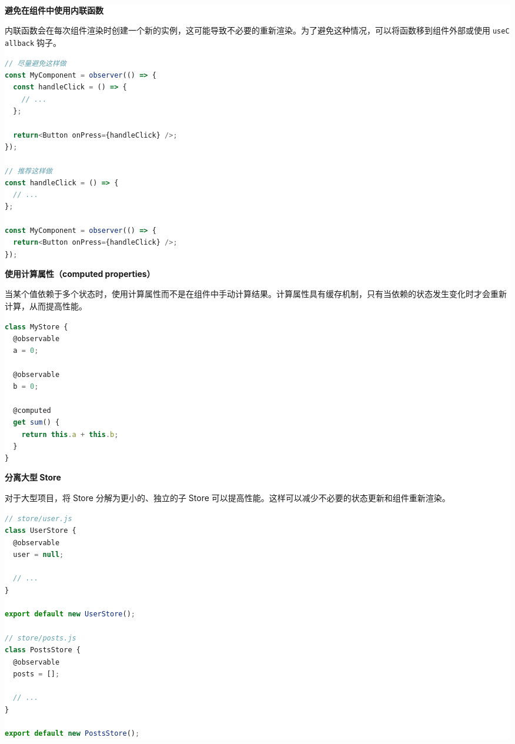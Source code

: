 **避免在组件中使用内联函数**

内联函数会在每次组件渲染时创建一个新的实例，这可能导致不必要的重新渲染。为了避免这种情况，可以将函数移到组件外部或使用 `useCallback` 钩子。

```javascript
// 尽量避免这样做
const MyComponent = observer(() => {
  const handleClick = () => {
    // ...
  };

  return<Button onPress={handleClick} />;
});

// 推荐这样做
const handleClick = () => {
  // ...
};

const MyComponent = observer(() => {
  return<Button onPress={handleClick} />;
});
```

**使用计算属性（computed properties）**

当某个值依赖于多个状态时，使用计算属性而不是在组件中手动计算结果。计算属性具有缓存机制，只有当依赖的状态发生变化时才会重新计算，从而提高性能。

```javascript
class MyStore {
  @observable
  a = 0;

  @observable
  b = 0;

  @computed
  get sum() {
    return this.a + this.b;
  }
}
```

**分离大型 Store**

对于大型项目，将 Store 分解为更小的、独立的子 Store 可以提高性能。这样可以减少不必要的状态更新和组件重新渲染。

```javascript
// store/user.js
class UserStore {
  @observable
  user = null;

  // ...
}

export default new UserStore();

// store/posts.js
class PostsStore {
  @observable
  posts = [];

  // ...
}

export default new PostsStore();

```